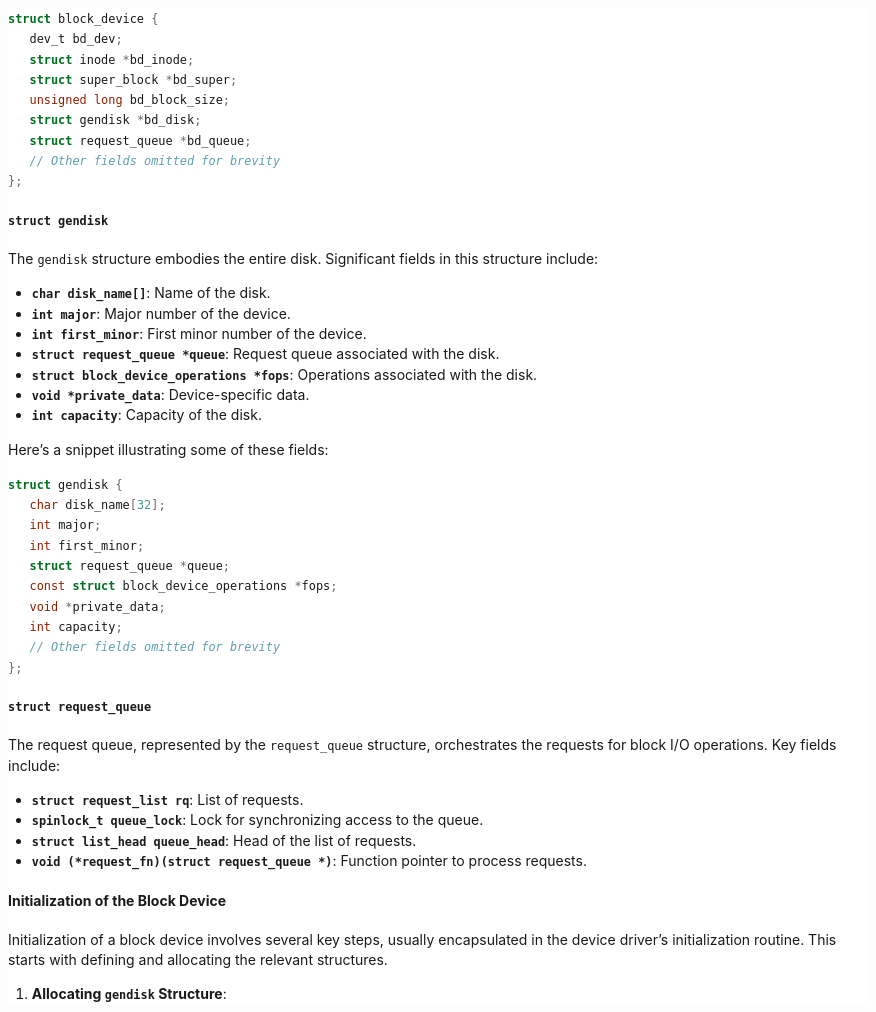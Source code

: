 ```C
struct block_device {
   dev_t bd_dev;
   struct inode *bd_inode;
   struct super_block *bd_super;
   unsigned long bd_block_size;
   struct gendisk *bd_disk;
   struct request_queue *bd_queue;
   // Other fields omitted for brevity
};
```

#### `struct gendisk`

The `gendisk` structure embodies the entire disk. Significant fields in this structure include:

- **`char disk_name[]`**: Name of the disk.
- **`int major`**: Major number of the device.
- **`int first_minor`**: First minor number of the device.
- **`struct request_queue *queue`**: Request queue associated with the disk.
- **`struct block_device_operations *fops`**: Operations associated with the disk.
- **`void *private_data`**: Device-specific data.
- **`int capacity`**: Capacity of the disk.

Here’s a snippet illustrating some of these fields:

```C
struct gendisk {
   char disk_name[32];
   int major;
   int first_minor;
   struct request_queue *queue;
   const struct block_device_operations *fops;
   void *private_data;
   int capacity;
   // Other fields omitted for brevity
};
```

#### `struct request_queue`

The request queue, represented by the `request_queue` structure, orchestrates the requests for block I/O operations. Key fields include:

- **`struct request_list rq`**: List of requests.
- **`spinlock_t queue_lock`**: Lock for synchronizing access to the queue.
- **`struct list_head queue_head`**: Head of the list of requests.
- **`void (*request_fn)(struct request_queue *)`**: Function pointer to process requests.

#### Initialization of the Block Device

Initialization of a block device involves several key steps, usually encapsulated in the device driver’s initialization routine. This starts with defining and allocating the relevant structures.

1. **Allocating `gendisk` Structure**:
   